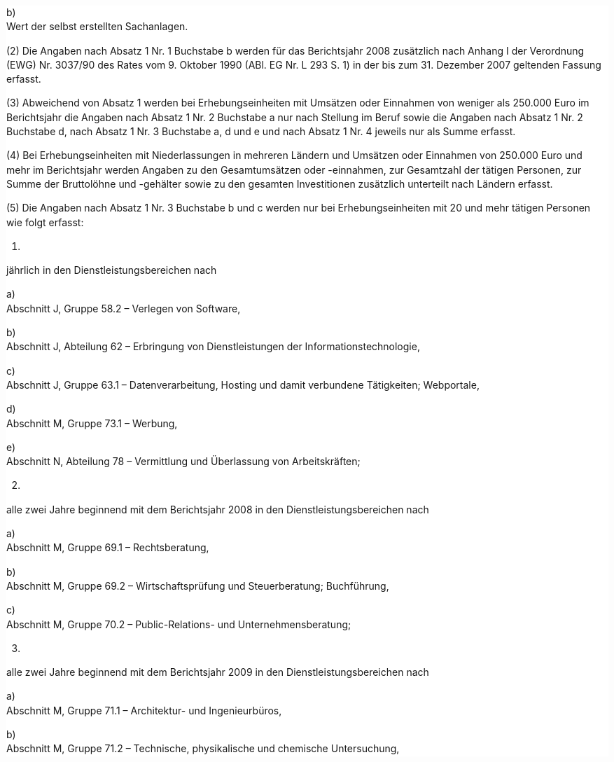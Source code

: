b)  
Wert der selbst erstellten Sachanlagen.

(2) Die Angaben nach Absatz 1 Nr. 1 Buchstabe b werden für das Berichtsjahr 2008 zusätzlich nach Anhang I der Verordnung (EWG) Nr. 3037/90 des Rates vom 9. Oktober 1990 (ABl. EG Nr. L 293 S. 1) in der bis zum 31. Dezember 2007 geltenden Fassung erfasst.

(3) Abweichend von Absatz 1 werden bei Erhebungseinheiten mit Umsätzen oder Einnahmen von weniger als 250.000 Euro im Berichtsjahr die Angaben nach Absatz 1 Nr. 2 Buchstabe a nur nach Stellung im Beruf sowie die Angaben nach Absatz 1 Nr. 2 Buchstabe d, nach Absatz 1 Nr. 3 Buchstabe a, d und e und nach Absatz 1 Nr. 4 jeweils nur als Summe erfasst.

(4) Bei Erhebungseinheiten mit Niederlassungen in mehreren Ländern und Umsätzen oder Einnahmen von 250.000 Euro und mehr im Berichtsjahr werden Angaben zu den Gesamtumsätzen oder -einnahmen, zur Gesamtzahl der tätigen Personen, zur Summe der Bruttolöhne und -gehälter sowie zu den gesamten Investitionen zusätzlich unterteilt nach Ländern erfasst.

(5) Die Angaben nach Absatz 1 Nr. 3 Buchstabe b und c werden nur bei Erhebungseinheiten mit 20 und mehr tätigen Personen wie folgt erfasst:

1.  
jährlich in den Dienstleistungsbereichen nach

a)  
Abschnitt J, Gruppe 58.2 – Verlegen von Software,

b)  
Abschnitt J, Abteilung 62 – Erbringung von Dienstleistungen der Informationstechnologie,

c)  
Abschnitt J, Gruppe 63.1 – Datenverarbeitung, Hosting und damit verbundene Tätigkeiten; Webportale,

d)  
Abschnitt M, Gruppe 73.1 – Werbung,

e)  
Abschnitt N, Abteilung 78 – Vermittlung und Überlassung von Arbeitskräften;

2.  
alle zwei Jahre beginnend mit dem Berichtsjahr 2008 in den Dienstleistungsbereichen nach

a)  
Abschnitt M, Gruppe 69.1 – Rechtsberatung,

b)  
Abschnitt M, Gruppe 69.2 – Wirtschaftsprüfung und Steuerberatung; Buchführung,

c)  
Abschnitt M, Gruppe 70.2 – Public-Relations- und Unternehmensberatung;

3.  
alle zwei Jahre beginnend mit dem Berichtsjahr 2009 in den Dienstleistungsbereichen nach

a)  
Abschnitt M, Gruppe 71.1 – Architektur- und Ingenieurbüros,

b)  
Abschnitt M, Gruppe 71.2 – Technische, physikalische und chemische Untersuchung,
